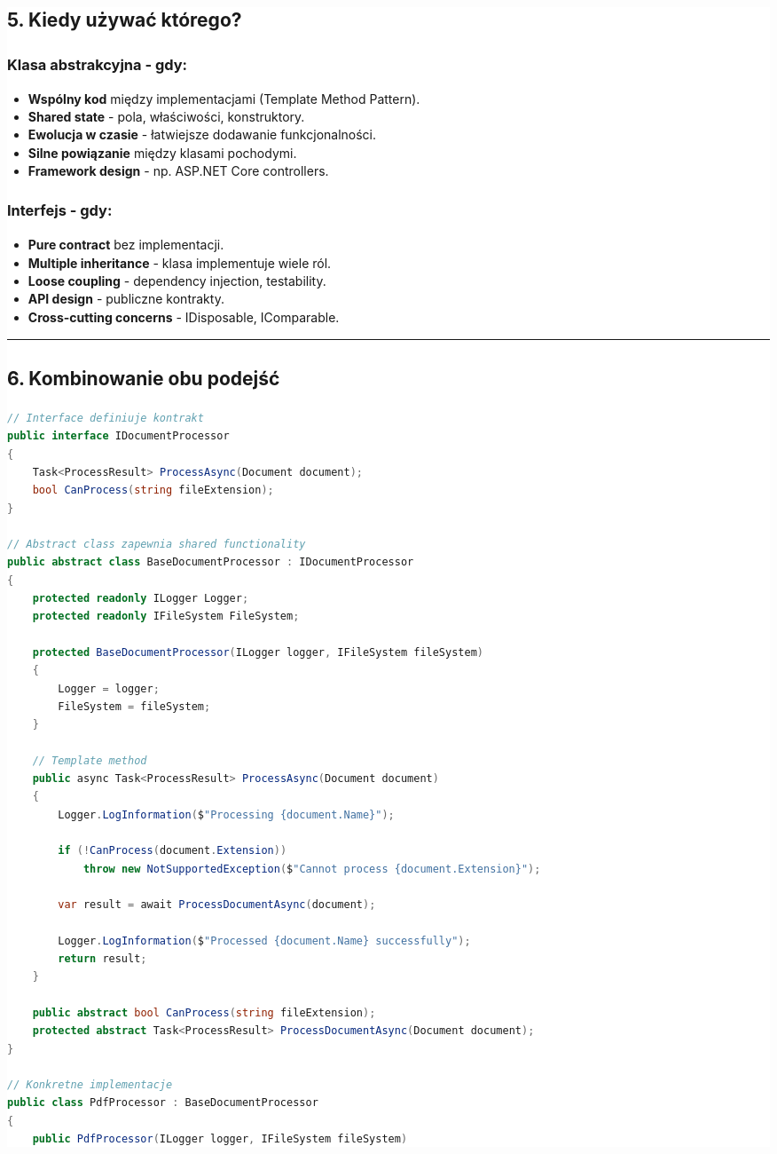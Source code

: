 ## 5. Kiedy używać którego?

### Klasa abstrakcyjna - gdy:
- **Wspólny kod** między implementacjami (Template Method Pattern).
- **Shared state** - pola, właściwości, konstruktory.
- **Ewolucja w czasie** - łatwiejsze dodawanie funkcjonalności.
- **Silne powiązanie** między klasami pochodymi.
- **Framework design** - np. ASP.NET Core controllers.

### Interfejs - gdy:
- **Pure contract** bez implementacji.
- **Multiple inheritance** - klasa implementuje wiele ról.
- **Loose coupling** - dependency injection, testability.
- **API design** - publiczne kontrakty.
- **Cross-cutting concerns** - IDisposable, IComparable.

---

## 6. Kombinowanie obu podejść

```csharp
// Interface definiuje kontrakt
public interface IDocumentProcessor
{
    Task<ProcessResult> ProcessAsync(Document document);
    bool CanProcess(string fileExtension);
}

// Abstract class zapewnia shared functionality  
public abstract class BaseDocumentProcessor : IDocumentProcessor
{
    protected readonly ILogger Logger;
    protected readonly IFileSystem FileSystem;
    
    protected BaseDocumentProcessor(ILogger logger, IFileSystem fileSystem)
    {
        Logger = logger;
        FileSystem = fileSystem;
    }
    
    // Template method
    public async Task<ProcessResult> ProcessAsync(Document document)
    {
        Logger.LogInformation($"Processing {document.Name}");
        
        if (!CanProcess(document.Extension))
            throw new NotSupportedException($"Cannot process {document.Extension}");
            
        var result = await ProcessDocumentAsync(document);
        
        Logger.LogInformation($"Processed {document.Name} successfully");
        return result;
    }
    
    public abstract bool CanProcess(string fileExtension);
    protected abstract Task<ProcessResult> ProcessDocumentAsync(Document document);
}

// Konkretne implementacje
public class PdfProcessor : BaseDocumentProcessor
{
    public PdfProcessor(ILogger logger, IFileSystem fileSystem) 
```